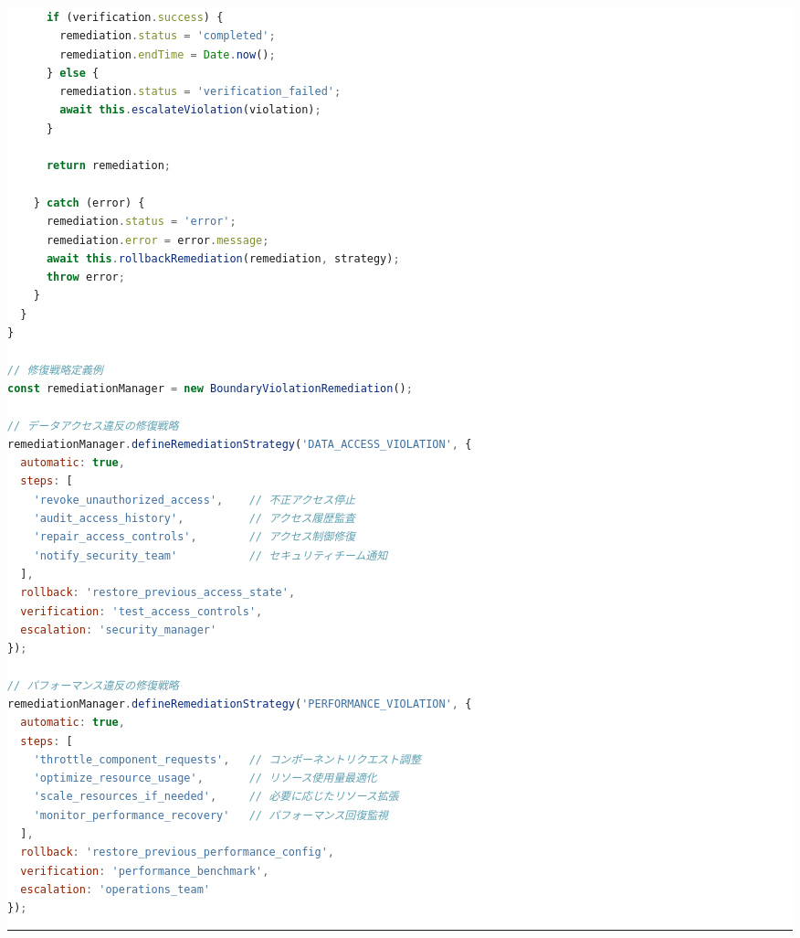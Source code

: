 ```javascript
      if (verification.success) {
        remediation.status = 'completed';
        remediation.endTime = Date.now();
      } else {
        remediation.status = 'verification_failed';
        await this.escalateViolation(violation);
      }
      
      return remediation;
      
    } catch (error) {
      remediation.status = 'error';
      remediation.error = error.message;
      await this.rollbackRemediation(remediation, strategy);
      throw error;
    }
  }
}

// 修復戦略定義例
const remediationManager = new BoundaryViolationRemediation();

// データアクセス違反の修復戦略
remediationManager.defineRemediationStrategy('DATA_ACCESS_VIOLATION', {
  automatic: true,
  steps: [
    'revoke_unauthorized_access',    // 不正アクセス停止
    'audit_access_history',          // アクセス履歴監査
    'repair_access_controls',        // アクセス制御修復
    'notify_security_team'           // セキュリティチーム通知
  ],
  rollback: 'restore_previous_access_state',
  verification: 'test_access_controls',
  escalation: 'security_manager'
});

// パフォーマンス違反の修復戦略
remediationManager.defineRemediationStrategy('PERFORMANCE_VIOLATION', {
  automatic: true,
  steps: [
    'throttle_component_requests',   // コンポーネントリクエスト調整
    'optimize_resource_usage',       // リソース使用量最適化
    'scale_resources_if_needed',     // 必要に応じたリソース拡張
    'monitor_performance_recovery'   // パフォーマンス回復監視
  ],
  rollback: 'restore_previous_performance_config',
  verification: 'performance_benchmark',
  escalation: 'operations_team'
});
```

---